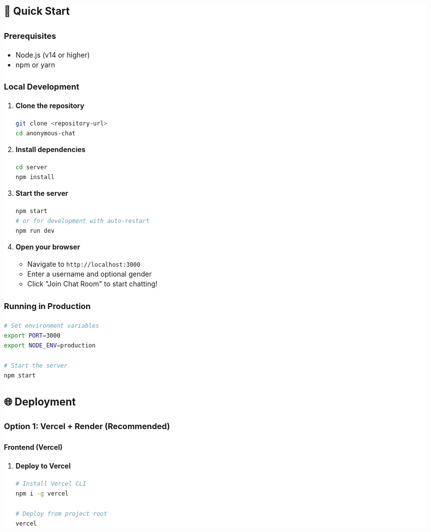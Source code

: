 ## 🚀 Quick Start

### Prerequisites
- Node.js (v14 or higher)
- npm or yarn

### Local Development

1. **Clone the repository**
   ```bash
   git clone <repository-url>
   cd anonymous-chat
   ```

2. **Install dependencies**
   ```bash
   cd server
   npm install
   ```

3. **Start the server**
   ```bash
   npm start
   # or for development with auto-restart
   npm run dev
   ```

4. **Open your browser**
   - Navigate to `http://localhost:3000`
   - Enter a username and optional gender
   - Click "Join Chat Room" to start chatting!

### Running in Production

```bash
# Set environment variables
export PORT=3000
export NODE_ENV=production

# Start the server
npm start
```

## 🌐 Deployment

### Option 1: Vercel + Render (Recommended)

#### Frontend (Vercel)
1. **Deploy to Vercel**
   ```bash
   # Install Vercel CLI
   npm i -g vercel

   # Deploy from project root
   vercel
   ```

